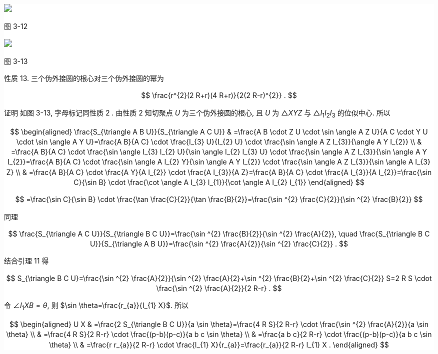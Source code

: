 ![](https://cdn.mathpix.com/cropped/2024_02_26_4e07638b7e5d16d4d5f7g-13.jpg?height=439&width=348&top_left_y=1408&top_left_x=543)

图 3-12

![](https://cdn.mathpix.com/cropped/2024_02_26_4e07638b7e5d16d4d5f7g-13.jpg?height=460&width=491&top_left_y=1386&top_left_x=1025)

图 3-13

性质 13. 三个伪外接圆的根心对三个伪外接圆的幂为

$$
\frac{r^{2}(2 R+r)(4 R+r)}{2(2 R-r)^{2}} .
$$

证明 如图 3-13, 字母标记同性质 2 . 由性质 2 知切聚点 $U$ 为三个伪外接圆的根心, 且 $U$ 为 $\triangle X Y Z$ 与 $\triangle I_{1} I_{2} I_{3}$ 的位似中心. 所以

$$
\begin{aligned}
\frac{S_{\triangle A B U}}{S_{\triangle A C U}} & =\frac{A B \cdot Z U \cdot \sin \angle A Z U}{A C \cdot Y U \cdot \sin \angle A Y U}=\frac{A B}{A C} \cdot \frac{I_{3} U}{I_{2} U} \cdot \frac{\sin \angle A Z I_{3}}{\angle A Y I_{2}} \\
& =\frac{A B}{A C} \cdot \frac{\sin \angle I_{3} I_{2} U}{\sin \angle I_{2} I_{3} U} \cdot \frac{\sin \angle A Z I_{3}}{\sin \angle A Y I_{2}}=\frac{A B}{A C} \cdot \frac{\sin \angle A I_{2} Y}{\sin \angle A Y I_{2}} \cdot \frac{\sin \angle A Z I_{3}}{\sin \angle A I_{3} Z} \\
& =\frac{A B}{A C} \cdot \frac{A Y}{A I_{2}} \cdot \frac{A I_{3}}{A Z}=\frac{A B}{A C} \cdot \frac{A I_{3}}{A I_{2}}=\frac{\sin C}{\sin B} \cdot \frac{\cot \angle A I_{3} I_{1}}{\cot \angle A I_{2} I_{1}}
\end{aligned}
$$

$$
=\frac{\sin C}{\sin B} \cdot \frac{\tan \frac{C}{2}}{\tan \frac{B}{2}}=\frac{\sin ^{2} \frac{C}{2}}{\sin ^{2} \frac{B}{2}}
$$

同理

$$
\frac{S_{\triangle A C U}}{S_{\triangle B C U}}=\frac{\sin ^{2} \frac{B}{2}}{\sin ^{2} \frac{A}{2}}, \quad \frac{S_{\triangle B C U}}{S_{\triangle A B U}}=\frac{\sin ^{2} \frac{A}{2}}{\sin ^{2} \frac{C}{2}} .
$$

结合引理 11 得

$$
S_{\triangle B C U}=\frac{\sin ^{2} \frac{A}{2}}{\sin ^{2} \frac{A}{2}+\sin ^{2} \frac{B}{2}+\sin ^{2} \frac{C}{2}} S=2 R S \cdot \frac{\sin ^{2} \frac{A}{2}}{2 R-r} .
$$

令 $\angle I_{1} X B=\theta$, 则 $\sin \theta=\frac{r_{a}}{I_{1} X}$. 所以

$$
\begin{aligned}
U X & =\frac{2 S_{\triangle B C U}}{a \sin \theta}=\frac{4 R S}{2 R-r} \cdot \frac{\sin ^{2} \frac{A}{2}}{a \sin \theta} \\
& =\frac{4 R S}{2 R-r} \cdot \frac{(p-b)(p-c)}{a b c \sin \theta} \\
& =\frac{a b c}{2 R-r} \cdot \frac{(p-b)(p-c)}{a b c \sin \theta} \\
& =\frac{r r_{a}}{2 R-r} \cdot \frac{I_{1} X}{r_{a}}=\frac{r_{a}}{2 R-r} I_{1} X .
\end{aligned}
$$
